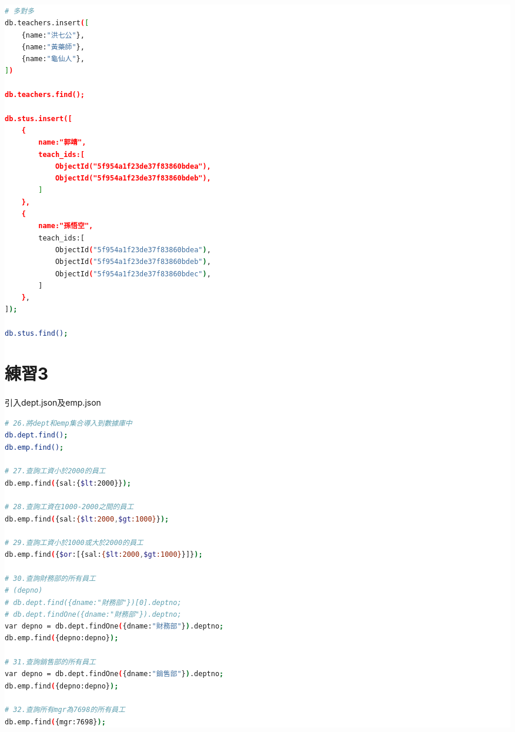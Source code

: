 ```bash
# 多對多
db.teachers.insert([
    {name:"洪七公"},
    {name:"黃藥師"},
    {name:"龜仙人"},
])

db.teachers.find();

db.stus.insert([
    {
        name:"郭靖",
        teach_ids:[
            ObjectId("5f954a1f23de37f83860bdea"),
            ObjectId("5f954a1f23de37f83860bdeb"),
        ]
    },
    { 
        name:"孫悟空",
        teach_ids:[
            ObjectId("5f954a1f23de37f83860bdea"),
            ObjectId("5f954a1f23de37f83860bdeb"),
            ObjectId("5f954a1f23de37f83860bdec"),
        ]
    },
]);

db.stus.find();

```

# 練習3

引入dept.json及emp.json
```bash
# 26.將dept和emp集合導入到數據庫中
db.dept.find();
db.emp.find();

# 27.查詢工資小於2000的員工
db.emp.find({sal:{$lt:2000}});

# 28.查詢工資在1000-2000之間的員工
db.emp.find({sal:{$lt:2000,$gt:1000}});

# 29.查詢工資小於1000或大於2000的員工
db.emp.find({$or:[{sal:{$lt:2000,$gt:1000}}]});

# 30.查詢財務部的所有員工
# (depno)
# db.dept.find({dname:"財務部"})[0].deptno;
# db.dept.findOne({dname:"財務部"}).deptno;
var depno = db.dept.findOne({dname:"財務部"}).deptno;
db.emp.find({depno:depno});

# 31.查詢銷售部的所有員工
var depno = db.dept.findOne({dname:"銷售部"}).deptno;
db.emp.find({depno:depno});

# 32.查詢所有mgr為7698的所有員工
db.emp.find({mgr:7698});

```
